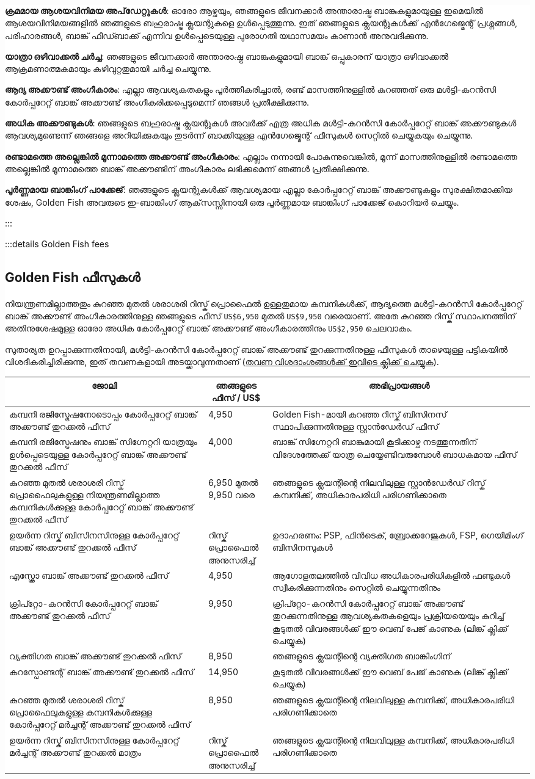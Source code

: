 **ക്രമമായ ആശയവിനിമയ അപ്‌ഡേറ്റുകൾ**: ഓരോ ആഴ്ചയും, ഞങ്ങളുടെ ജീവനക്കാർ അന്താരാഷ്ട്ര ബാങ്കുകളുമായുള്ള ഇമെയിൽ ആശയവിനിമയങ്ങളിൽ ഞങ്ങളുടെ ബഹുരാഷ്ട്ര ക്ലയന്റുകളെ ഉൾപ്പെടുത്തുന്നു. ഇത് ഞങ്ങളുടെ ക്ലയന്റുകൾക്ക് എൻഗേജ്മെന്റ് പ്രശ്നങ്ങൾ, പരിഹാരങ്ങൾ, ബാങ്ക് ഫീഡ്ബാക്ക് എന്നിവ ഉൾപ്പെടെയുള്ള പുരോഗതി യഥാസമയം കാണാൻ അനുവദിക്കുന്നു.

**യാത്രാ ഒഴിവാക്കൽ ചർച്ച**: ഞങ്ങളുടെ ജീവനക്കാർ അന്താരാഷ്ട്ര ബാങ്കുകളുമായി ബാങ്ക് ഒപ്പുകാരന് യാത്രാ ഒഴിവാക്കൽ ആക്രമണാത്മകമായും കഴിവുറ്റതുമായി ചർച്ച ചെയ്യുന്നു.

**ആദ്യ അക്കൗണ്ട് അംഗീകാരം**: എല്ലാ ആവശ്യകതകളും പൂർത്തീകരിച്ചാൽ, രണ്ട് മാസത്തിനുള്ളിൽ കുറഞ്ഞത് ഒരു മൾട്ടി-കറൻസി കോർപ്പറേറ്റ് ബാങ്ക് അക്കൗണ്ട് അംഗീകരിക്കപ്പെടുമെന്ന് ഞങ്ങൾ പ്രതീക്ഷിക്കുന്നു.

**അധിക അക്കൗണ്ടുകൾ**: ഞങ്ങളുടെ ബഹുരാഷ്ട്ര ക്ലയന്റുകൾ അവർക്ക് എത്ര അധിക മൾട്ടി-കറൻസി കോർപ്പറേറ്റ് ബാങ്ക് അക്കൗണ്ടുകൾ ആവശ്യമുണ്ടെന്ന് ഞങ്ങളെ അറിയിക്കുകയും തുടർന്ന് ബാക്കിയുള്ള എൻഗേജ്മെന്റ് ഫീസുകൾ സെറ്റിൽ ചെയ്യുകയും ചെയ്യുന്നു.

**രണ്ടാമത്തെ അല്ലെങ്കിൽ മൂന്നാമത്തെ അക്കൗണ്ട് അംഗീകാരം**: എല്ലാം നന്നായി പോകുന്നുവെങ്കിൽ, മൂന്ന് മാസത്തിനുള്ളിൽ രണ്ടാമത്തെ അല്ലെങ്കിൽ മൂന്നാമത്തെ ബാങ്ക് അക്കൗണ്ടിന് അംഗീകാരം ലഭിക്കുമെന്ന് ഞങ്ങൾ പ്രതീക്ഷിക്കുന്നു.

**പൂർണ്ണമായ ബാങ്കിംഗ് പാക്കേജ്**: ഞങ്ങളുടെ ക്ലയന്റുകൾക്ക് ആവശ്യമായ എല്ലാ കോർപ്പറേറ്റ് ബാങ്ക് അക്കൗണ്ടുകളും സുരക്ഷിതമാക്കിയ ശേഷം, Golden Fish അവരുടെ ഇ-ബാങ്കിംഗ് ആക്‌സസ്സിനായി ഒരു പൂർണ്ണമായ ബാങ്കിംഗ് പാക്കേജ് കൊറിയർ ചെയ്യും.

:::

:::details Golden Fish fees

## Golden Fish ഫീസുകൾ

നിയന്ത്രണമില്ലാത്തതും കുറഞ്ഞ മുതൽ ശരാശരി റിസ്ക് പ്രൊഫൈൽ ഉള്ളതുമായ കമ്പനികൾക്ക്, ആദ്യത്തെ മൾട്ടി-കറൻസി കോർപ്പറേറ്റ് ബാങ്ക് അക്കൗണ്ട് അംഗീകാരത്തിനുള്ള ഞങ്ങളുടെ ഫീസ് `US$6,950` മുതൽ `US$9,950` വരെയാണ്. അതേ കുറഞ്ഞ റിസ്ക് സ്ഥാപനത്തിന് അതിനുശേഷമുള്ള ഓരോ അധിക കോർപ്പറേറ്റ് ബാങ്ക് അക്കൗണ്ട് അംഗീകാരത്തിനും `US$2,950` ചെലവാകും.

സുതാര്യത ഉറപ്പാക്കുന്നതിനായി, മൾട്ടി-കറൻസി കോർപ്പറേറ്റ് ബാങ്ക് അക്കൗണ്ട് തുറക്കുന്നതിനുള്ള ഫീസുകൾ താഴെയുള്ള പട്ടികയിൽ വിശദീകരിച്ചിരിക്കുന്നു, ഇത് തവണകളായി അടയ്ക്കാവുന്നതാണ് ([തവണ വിശദാംശങ്ങൾക്ക് ഇവിടെ ക്ലിക്ക് ചെയ്യുക](#)).

| ജോലി                                                                                           | ഞങ്ങളുടെ ഫീസ് / US$           | അഭിപ്രായങ്ങൾ                                                                                                                                              |
| ------------------------------------------------------------------------------------------------ | ----------------------------- | ------------------------------------------------------------------------------------------------------------------------------------------------------------ |
| കമ്പനി രജിസ്ട്രേഷനോടൊപ്പം കോർപ്പറേറ്റ് ബാങ്ക് അക്കൗണ്ട് തുറക്കൽ ഫീസ്                    | 4,950                         | Golden Fish-മായി കുറഞ്ഞ റിസ്ക് ബിസിനസ് സ്ഥാപിക്കുന്നതിനുള്ള സ്റ്റാൻഡേർഡ് ഫീസ്                                                                          |
| കമ്പനി രജിസ്ട്രേഷനും ബാങ്ക് സിഗ്നേറ്ററി യാത്രയും ഉൾപ്പെടെയുള്ള കോർപ്പറേറ്റ് ബാങ്ക് അക്കൗണ്ട് തുറക്കൽ ഫീസ് | 4,000                         | ബാങ്ക് സിഗ്നേറ്ററി ബാങ്കുമായി കൂടിക്കാഴ്ച നടത്തുന്നതിന് വിദേശത്തേക്ക് യാത്ര ചെയ്യേണ്ടിവരുമ്പോൾ ബാധകമായ ഫീസ്                                           |
| കുറഞ്ഞ മുതൽ ശരാശരി റിസ്ക് പ്രൊഫൈലുകളുള്ള നിയന്ത്രണമില്ലാത്ത കമ്പനികൾക്കുള്ള കോർപ്പറേറ്റ് ബാങ്ക് അക്കൗണ്ട് തുറക്കൽ ഫീസ് | 6,950 മുതൽ 9,950 വരെ          | ഞങ്ങളുടെ ക്ലയന്റിന്റെ നിലവിലുള്ള സ്റ്റാൻഡേർഡ് റിസ്ക് കമ്പനിക്ക്, അധികാരപരിധി പരിഗണിക്കാതെ                                                              |
| ഉയർന്ന റിസ്ക് ബിസിനസിനുള്ള കോർപ്പറേറ്റ് ബാങ്ക് അക്കൗണ്ട് തുറക്കൽ ഫീസ്                   | റിസ്ക് പ്രൊഫൈൽ അനുസരിച്ച്    | ഉദാഹരണം: PSP, ഫിൻടെക്, ബ്രോക്കറേജുകൾ, FSP, ഗെയിമിംഗ് ബിസിനസുകൾ                                                                                        |
| എസ്ക്രോ ബാങ്ക് അക്കൗണ്ട് തുറക്കൽ ഫീസ്                                                       | 4,950                         | ആഗോളതലത്തിൽ വിവിധ അധികാരപരിധികളിൽ ഫണ്ടുകൾ സ്വീകരിക്കുന്നതിനും സെറ്റിൽ ചെയ്യുന്നതിനും                                                                |
| ക്രിപ്റ്റോ-കറൻസി കോർപ്പറേറ്റ് ബാങ്ക് അക്കൗണ്ട് തുറക്കൽ ഫീസ്                               | 9,950                         | ക്രിപ്റ്റോ-കറൻസി കോർപ്പറേറ്റ് ബാങ്ക് അക്കൗണ്ട് തുറക്കുന്നതിനുള്ള ആവശ്യകതകളെയും പ്രക്രിയയെയും കുറിച്ച് കൂടുതൽ വിവരങ്ങൾക്ക് ഈ വെബ് പേജ് കാണുക (ലിങ്ക് ക്ലിക്ക് ചെയ്യുക) |
| വ്യക്തിഗത ബാങ്ക് അക്കൗണ്ട് തുറക്കൽ ഫീസ്                                                     | 8,950                         | ഞങ്ങളുടെ ക്ലയന്റിന്റെ വ്യക്തിഗത ബാങ്കിംഗിന്                                                                                                              |
| കറസ്പോണ്ടന്റ് ബാങ്ക് അക്കൗണ്ട് തുറക്കൽ ഫീസ്                                                | 14,950                        | കൂടുതൽ വിവരങ്ങൾക്ക് ഈ വെബ് പേജ് കാണുക (ലിങ്ക് ക്ലിക്ക് ചെയ്യുക)                                                                                         |
| കുറഞ്ഞ മുതൽ ശരാശരി റിസ്ക് പ്രൊഫൈലുകളുള്ള കമ്പനികൾക്കുള്ള കോർപ്പറേറ്റ് മർച്ചന്റ് അക്കൗണ്ട് തുറക്കൽ ഫീസ് | 8,950                         | ഞങ്ങളുടെ ക്ലയന്റിന്റെ നിലവിലുള്ള കമ്പനിക്ക്, അധികാരപരിധി പരിഗണിക്കാതെ                                                                                |
| ഉയർന്ന റിസ്ക് ബിസിനസിനുള്ള കോർപ്പറേറ്റ് മർച്ചന്റ് അക്കൗണ്ട് തുറക്കൽ മാത്രം                | റിസ്ക് പ്രൊഫൈൽ അനുസരിച്ച്    | ഞങ്ങളുടെ ക്ലയന്റിന്റെ നിലവിലുള്ള കമ്പനിക്ക്, അധികാരപരിധി പരിഗണിക്കാതെ                                                                                |
